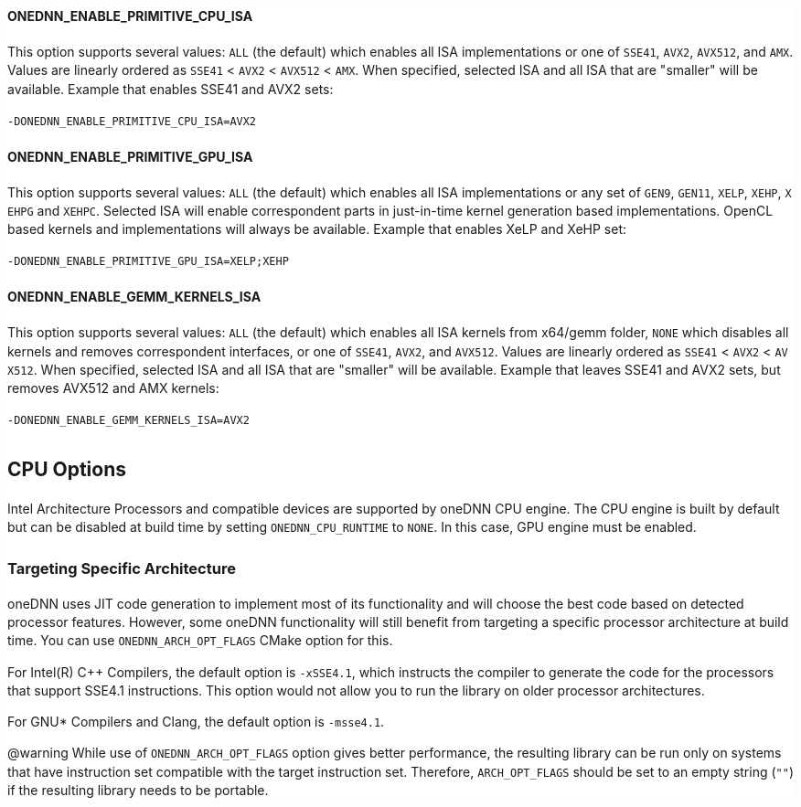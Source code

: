 #### ONEDNN_ENABLE_PRIMITIVE_CPU_ISA
This option supports several values: `ALL` (the default) which enables all
ISA implementations or one of `SSE41`, `AVX2`, `AVX512`, and `AMX`. Values are
linearly ordered as `SSE41` < `AVX2` < `AVX512` < `AMX`. When specified,
selected ISA and all ISA that are "smaller" will be available. Example that
enables SSE41 and AVX2 sets:
```
-DONEDNN_ENABLE_PRIMITIVE_CPU_ISA=AVX2
```

#### ONEDNN_ENABLE_PRIMITIVE_GPU_ISA
This option supports several values: `ALL` (the default) which enables all
ISA implementations or any set of `GEN9`, `GEN11`, `XELP`, `XEHP`, `XEHPG` and
`XEHPC`. Selected ISA will enable correspondent parts in just-in-time kernel
generation based implementations. OpenCL based kernels and implementations will
always be available. Example that enables XeLP and XeHP set:
```
-DONEDNN_ENABLE_PRIMITIVE_GPU_ISA=XELP;XEHP
```

#### ONEDNN_ENABLE_GEMM_KERNELS_ISA
This option supports several values: `ALL` (the default) which enables all
ISA kernels from x64/gemm folder, `NONE` which disables all kernels and removes
correspondent interfaces, or one of `SSE41`, `AVX2`, and `AVX512`. Values are
linearly ordered as `SSE41` < `AVX2` < `AVX512`. When specified, selected ISA
and all ISA that are "smaller" will be available. Example that leaves SSE41 and
AVX2 sets, but removes AVX512 and AMX kernels:
```
-DONEDNN_ENABLE_GEMM_KERNELS_ISA=AVX2
```

## CPU Options
Intel Architecture Processors and compatible devices are supported by
oneDNN CPU engine. The CPU engine is built by default but can be disabled
at build time by setting `ONEDNN_CPU_RUNTIME` to `NONE`. In this case,
GPU engine must be enabled.

### Targeting Specific Architecture
oneDNN uses JIT code generation to implement most of its functionality
and will choose the best code based on detected processor features. However,
some oneDNN functionality will still benefit from targeting a specific
processor architecture at build time. You can use `ONEDNN_ARCH_OPT_FLAGS` CMake
option for this.

For Intel(R) C++ Compilers, the default option is `-xSSE4.1`, which instructs
the compiler to generate the code for the processors that support SSE4.1
instructions. This option would not allow you to run the library on
older processor architectures.

For GNU\* Compilers and Clang, the default option is `-msse4.1`.

@warning
While use of `ONEDNN_ARCH_OPT_FLAGS` option gives better performance, the
resulting library can be run only on systems that have instruction set
compatible with the target instruction set. Therefore, `ARCH_OPT_FLAGS`
should be set to an empty string (`""`) if the resulting library needs to be
portable.
